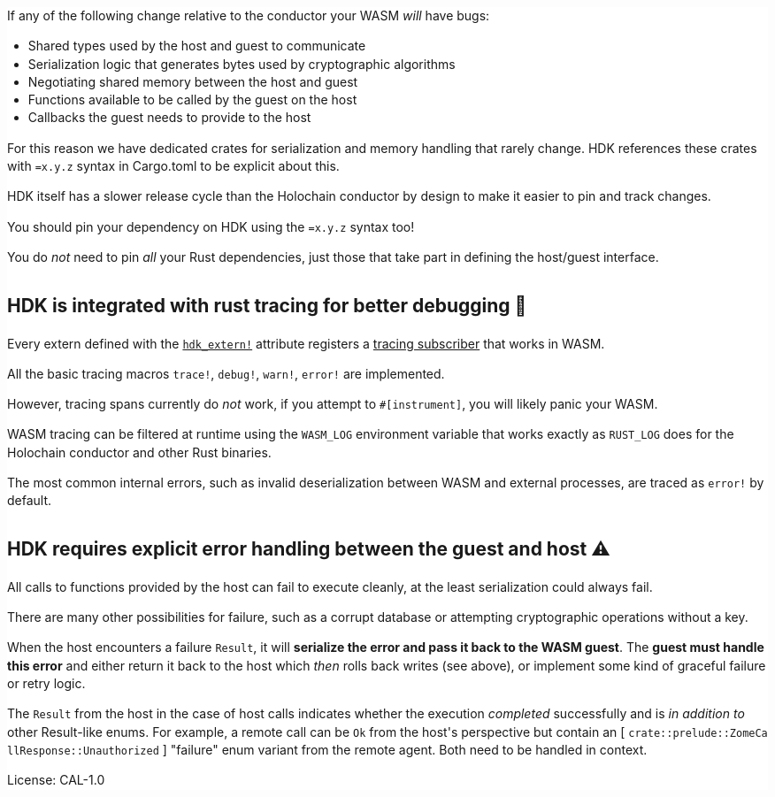 If any of the following change relative to the conductor your WASM _will_ have bugs:

- Shared types used by the host and guest to communicate
- Serialization logic that generates bytes used by cryptographic algorithms
- Negotiating shared memory between the host and guest
- Functions available to be called by the guest on the host
- Callbacks the guest needs to provide to the host

For this reason we have dedicated crates for serialization and memory handling that rarely change.
HDK references these crates with `=x.y.z` syntax in Cargo.toml to be explicit about this.

HDK itself has a slower release cycle than the Holochain conductor by design to make it easier to pin and track changes.

You should pin your dependency on HDK using the `=x.y.z` syntax too!

You do _not_ need to pin _all_ your Rust dependencies, just those that take part in defining the host/guest interface.


## HDK is integrated with rust tracing for better debugging 🐛

Every extern defined with the [`hdk_extern!`] attribute registers a [tracing subscriber](https://crates.io/crates/tracing-subscriber) that works in WASM.

All the basic tracing macros `trace!`, `debug!`, `warn!`, `error!` are implemented.

However, tracing spans currently do _not_ work, if you attempt to `#[instrument]`, you will likely panic your WASM.

WASM tracing can be filtered at runtime using the `WASM_LOG` environment variable that works exactly as `RUST_LOG` does for the Holochain conductor and other Rust binaries.

The most common internal errors, such as invalid deserialization between WASM and external processes, are traced as `error!` by default.


## HDK requires explicit error handling between the guest and host ⚠

All calls to functions provided by the host can fail to execute cleanly, at the least serialization could always fail.

There are many other possibilities for failure, such as a corrupt database or attempting cryptographic operations without a key.

When the host encounters a failure `Result`, it will __serialize the error and pass it back to the WASM guest__.
The __guest must handle this error__ and either return it back to the host which _then_ rolls back writes (see above), or implement some kind of graceful failure or retry logic.

The `Result` from the host in the case of host calls indicates whether the execution _completed_ successfully and is _in addition to_ other Result-like enums.
For example, a remote call can be `Ok` from the host's perspective but contain an [ `crate::prelude::ZomeCallResponse::Unauthorized` ] "failure" enum variant from the remote agent.
Both need to be handled in context.

[`hdk_extern!`]: hdk_derive::hdk_extern

License: CAL-1.0
